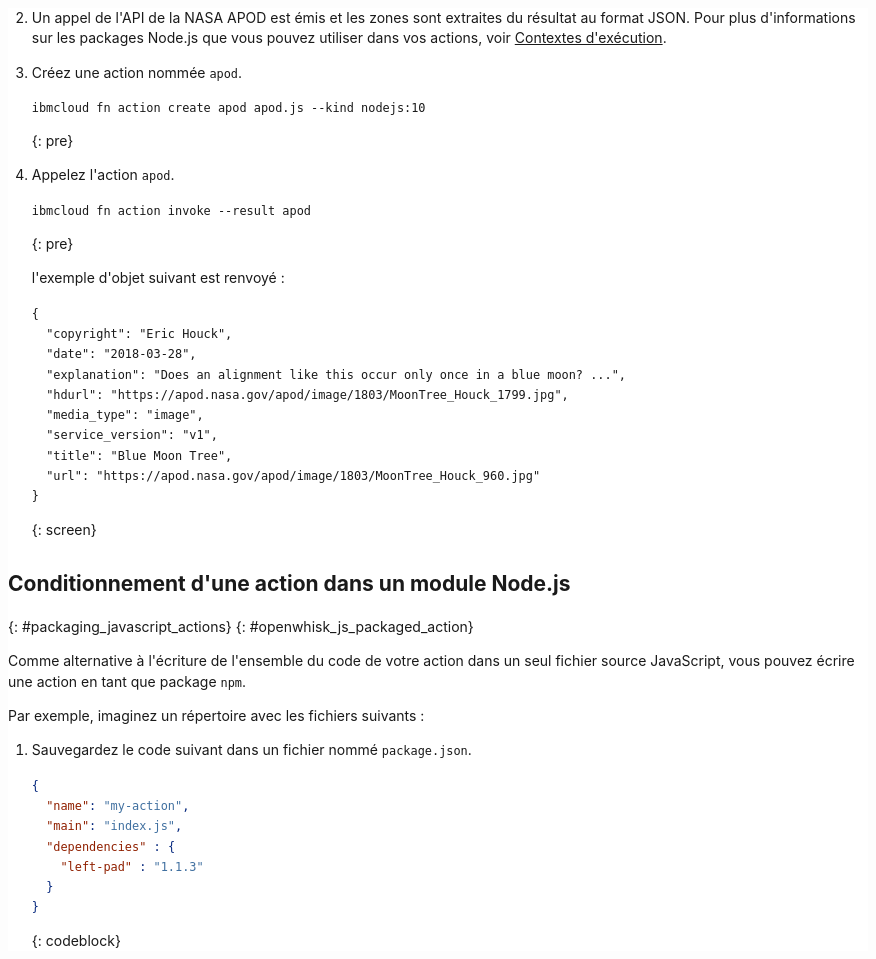 2. Un appel de l'API de la NASA APOD est émis et les zones sont extraites du résultat au format JSON. Pour plus d'informations sur les packages Node.js que vous pouvez utiliser dans vos actions, voir [Contextes d'exécution](/docs/openwhisk?topic=cloud-functions-runtimes#openwhisk_ref_javascript_environments).

3. Créez une action nommée `apod`.
    ```
    ibmcloud fn action create apod apod.js --kind nodejs:10
    ```
    {: pre}

3. Appelez l'action `apod`.
    ```
    ibmcloud fn action invoke --result apod
    ```
    {: pre}

    l'exemple d'objet suivant est renvoyé :

    ```
    {
      "copyright": "Eric Houck",
      "date": "2018-03-28",
      "explanation": "Does an alignment like this occur only once in a blue moon? ...",
      "hdurl": "https://apod.nasa.gov/apod/image/1803/MoonTree_Houck_1799.jpg",
      "media_type": "image",
      "service_version": "v1",
      "title": "Blue Moon Tree",
      "url": "https://apod.nasa.gov/apod/image/1803/MoonTree_Houck_960.jpg"
    }
    ```
    {: screen}

## Conditionnement d'une action dans un module Node.js
{: #packaging_javascript_actions}
{: #openwhisk_js_packaged_action}

Comme alternative à l'écriture de l'ensemble du code de votre action dans un seul fichier source JavaScript, vous pouvez écrire une action en tant que package `npm`.

Par exemple, imaginez un répertoire avec les fichiers suivants :

1. Sauvegardez le code suivant dans un fichier nommé `package.json`.

    ```json
    {
      "name": "my-action",
      "main": "index.js",
      "dependencies" : {
        "left-pad" : "1.1.3"
      }
    }
    ```
    {: codeblock}
